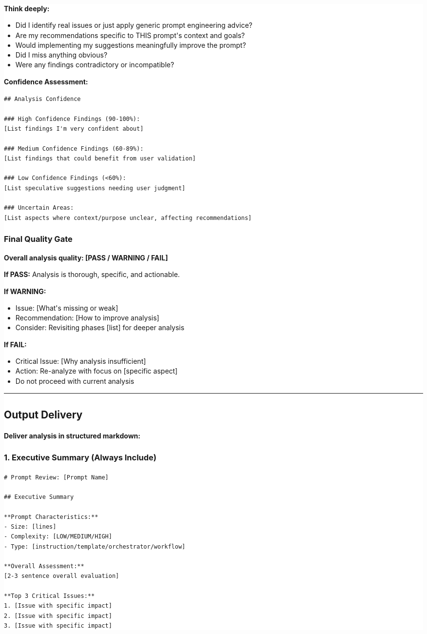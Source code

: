 **Think deeply:**
- Did I identify real issues or just apply generic prompt engineering advice?
- Are my recommendations specific to THIS prompt's context and goals?
- Would implementing my suggestions meaningfully improve the prompt?
- Did I miss anything obvious?
- Were any findings contradictory or incompatible?

**Confidence Assessment:**

```
## Analysis Confidence

### High Confidence Findings (90-100%):
[List findings I'm very confident about]

### Medium Confidence Findings (60-89%):
[List findings that could benefit from user validation]

### Low Confidence Findings (<60%):
[List speculative suggestions needing user judgment]

### Uncertain Areas:
[List aspects where context/purpose unclear, affecting recommendations]
```

### Final Quality Gate

**Overall analysis quality: [PASS / WARNING / FAIL]**

**If PASS:** Analysis is thorough, specific, and actionable.

**If WARNING:**
- Issue: [What's missing or weak]
- Recommendation: [How to improve analysis]
- Consider: Revisiting phases [list] for deeper analysis

**If FAIL:**
- Critical Issue: [Why analysis insufficient]
- Action: Re-analyze with focus on [specific aspect]
- Do not proceed with current analysis

---

## Output Delivery

**Deliver analysis in structured markdown:**

### 1. Executive Summary (Always Include)
```
# Prompt Review: [Prompt Name]

## Executive Summary

**Prompt Characteristics:**
- Size: [lines]
- Complexity: [LOW/MEDIUM/HIGH]
- Type: [instruction/template/orchestrator/workflow]

**Overall Assessment:**
[2-3 sentence overall evaluation]

**Top 3 Critical Issues:**
1. [Issue with specific impact]
2. [Issue with specific impact]
3. [Issue with specific impact]

```
